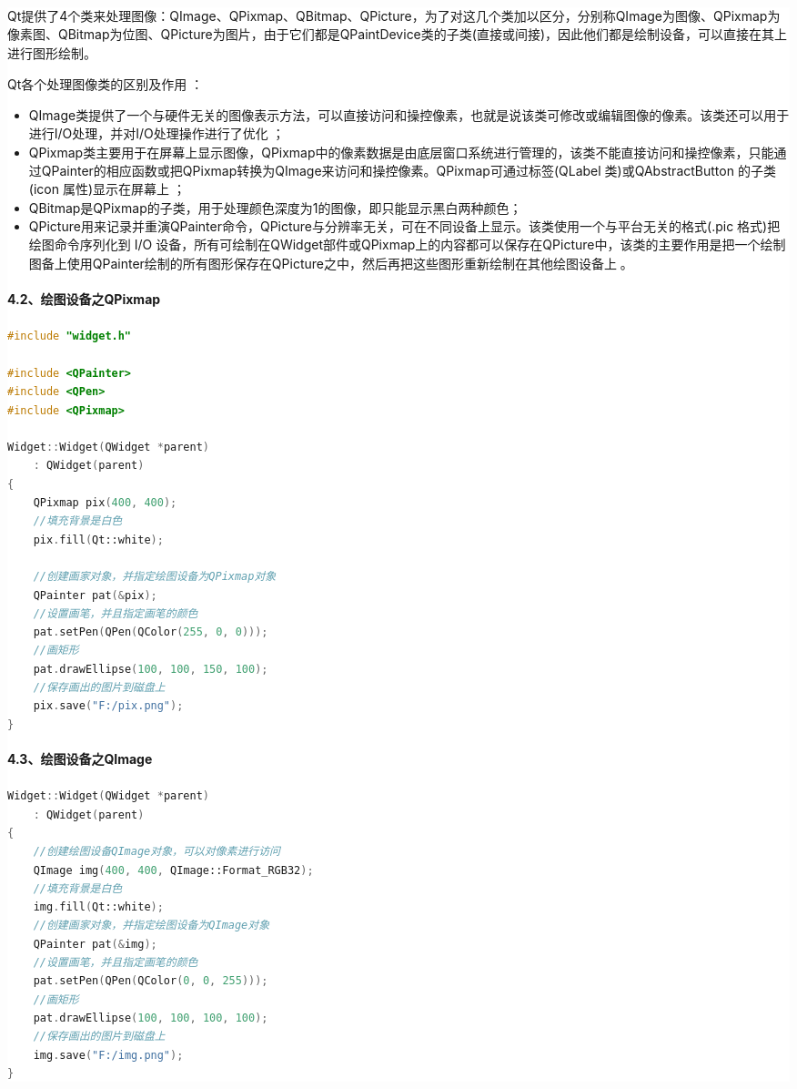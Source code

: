 Qt提供了4个类来处理图像：QImage、QPixmap、QBitmap、QPicture，为了对这几个类加以区分，分别称QImage为图像、QPixmap为像素图、QBitmap为位图、QPicture为图片，由于它们都是QPaintDevice类的子类(直接或间接)，因此他们都是绘制设备，可以直接在其上进行图形绘制。   

Qt各个处理图像类的区别及作用 ：

- QImage类提供了一个与硬件无关的图像表示方法，可以直接访问和操控像素，也就是说该类可修改或编辑图像的像素。该类还可以用于进行I/O处理，并对I/O处理操作进行了优化 ；
- QPixmap类主要用于在屏幕上显示图像，QPixmap中的像素数据是由底层窗口系统进行管理的，该类不能直接访问和操控像素，只能通过QPainter的相应函数或把QPixmap转换为QImage来访问和操控像素。QPixmap可通过标签(QLabel 类)或QAbstractButton 的子类(icon 属性)显示在屏幕上 ；
- QBitmap是QPixmap的子类，用于处理颜色深度为1的图像，即只能显示黑白两种颜色；  
- QPicture用来记录并重演QPainter命令，QPicture与分辨率无关，可在不同设备上显示。该类使用一个与平台无关的格式(.pic 格式)把绘图命令序列化到 I/O 设备，所有可绘制在QWidget部件或QPixmap上的内容都可以保存在QPicture中，该类的主要作用是把一个绘制图备上使用QPainter绘制的所有图形保存在QPicture之中，然后再把这些图形重新绘制在其他绘图设备上 。

#### 4.2、绘图设备之QPixmap

```C++
#include "widget.h"

#include <QPainter>
#include <QPen>
#include <QPixmap>

Widget::Widget(QWidget *parent)
    : QWidget(parent)
{
    QPixmap pix(400, 400);
    //填充背景是白色
    pix.fill(Qt::white);

    //创建画家对象，并指定绘图设备为QPixmap对象
    QPainter pat(&pix);
    //设置画笔，并且指定画笔的颜色
    pat.setPen(QPen(QColor(255, 0, 0)));
    //画矩形
    pat.drawEllipse(100, 100, 150, 100);
    //保存画出的图片到磁盘上
    pix.save("F:/pix.png");
}
```

#### 4.3、绘图设备之QImage

```C++
Widget::Widget(QWidget *parent)
    : QWidget(parent)
{
    //创建绘图设备QImage对象，可以对像素进行访问
    QImage img(400, 400, QImage::Format_RGB32);
    //填充背景是白色
    img.fill(Qt::white);
    //创建画家对象，并指定绘图设备为QImage对象
    QPainter pat(&img);
    //设置画笔，并且指定画笔的颜色
    pat.setPen(QPen(QColor(0, 0, 255)));
    //画矩形
    pat.drawEllipse(100, 100, 100, 100);
    //保存画出的图片到磁盘上
    img.save("F:/img.png");
}
```
